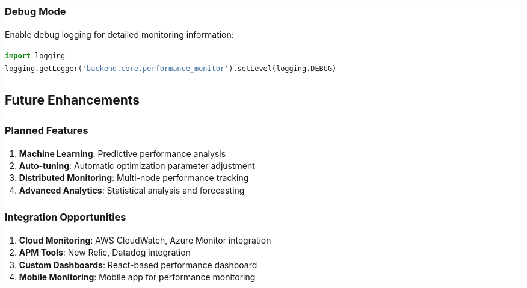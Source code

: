 ### Debug Mode

Enable debug logging for detailed monitoring information:

```python
import logging
logging.getLogger('backend.core.performance_monitor').setLevel(logging.DEBUG)
```

## Future Enhancements

### Planned Features

1. **Machine Learning**: Predictive performance analysis
2. **Auto-tuning**: Automatic optimization parameter adjustment
3. **Distributed Monitoring**: Multi-node performance tracking
4. **Advanced Analytics**: Statistical analysis and forecasting

### Integration Opportunities

1. **Cloud Monitoring**: AWS CloudWatch, Azure Monitor integration
2. **APM Tools**: New Relic, Datadog integration
3. **Custom Dashboards**: React-based performance dashboard
4. **Mobile Monitoring**: Mobile app for performance monitoring
